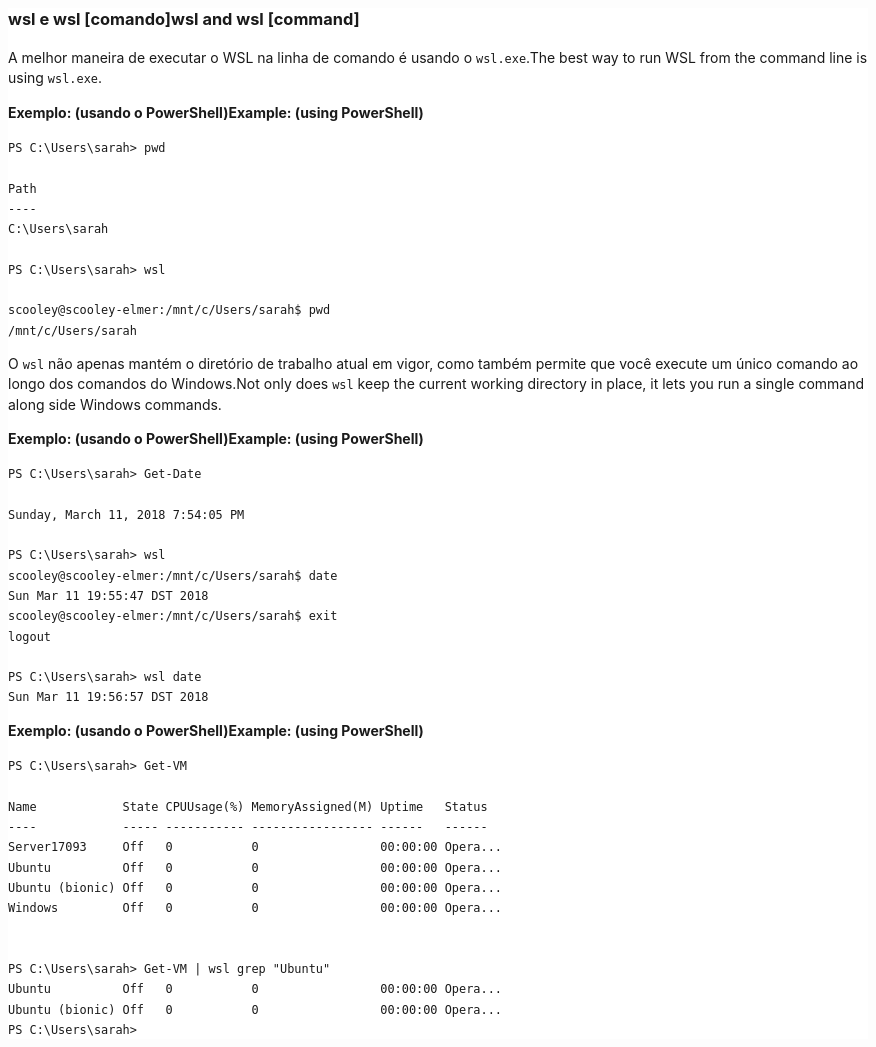 ### <a name="wsl-and-wsl-command"></a><span data-ttu-id="5cb3b-123">wsl e wsl [comando]</span><span class="sxs-lookup"><span data-stu-id="5cb3b-123">wsl and wsl [command]</span></span>

<span data-ttu-id="5cb3b-124">A melhor maneira de executar o WSL na linha de comando é usando o `wsl.exe`.</span><span class="sxs-lookup"><span data-stu-id="5cb3b-124">The best way to run WSL from the command line is using `wsl.exe`.</span></span>

<span data-ttu-id="5cb3b-125">**Exemplo: (usando o PowerShell)**</span><span class="sxs-lookup"><span data-stu-id="5cb3b-125">**Example: (using PowerShell)**</span></span>

```console
PS C:\Users\sarah> pwd

Path
----
C:\Users\sarah

PS C:\Users\sarah> wsl

scooley@scooley-elmer:/mnt/c/Users/sarah$ pwd
/mnt/c/Users/sarah
```

<span data-ttu-id="5cb3b-126">O `wsl` não apenas mantém o diretório de trabalho atual em vigor, como também permite que você execute um único comando ao longo dos comandos do Windows.</span><span class="sxs-lookup"><span data-stu-id="5cb3b-126">Not only does `wsl` keep the current working directory in place, it lets you run a single command along side Windows commands.</span></span>

<span data-ttu-id="5cb3b-127">**Exemplo: (usando o PowerShell)**</span><span class="sxs-lookup"><span data-stu-id="5cb3b-127">**Example: (using PowerShell)**</span></span>

```console
PS C:\Users\sarah> Get-Date

Sunday, March 11, 2018 7:54:05 PM

PS C:\Users\sarah> wsl
scooley@scooley-elmer:/mnt/c/Users/sarah$ date
Sun Mar 11 19:55:47 DST 2018
scooley@scooley-elmer:/mnt/c/Users/sarah$ exit
logout

PS C:\Users\sarah> wsl date
Sun Mar 11 19:56:57 DST 2018
```

<span data-ttu-id="5cb3b-128">**Exemplo: (usando o PowerShell)**</span><span class="sxs-lookup"><span data-stu-id="5cb3b-128">**Example: (using PowerShell)**</span></span>

```console
PS C:\Users\sarah> Get-VM

Name            State CPUUsage(%) MemoryAssigned(M) Uptime   Status
----            ----- ----------- ----------------- ------   ------
Server17093     Off   0           0                 00:00:00 Opera...
Ubuntu          Off   0           0                 00:00:00 Opera...
Ubuntu (bionic) Off   0           0                 00:00:00 Opera...
Windows         Off   0           0                 00:00:00 Opera...


PS C:\Users\sarah> Get-VM | wsl grep "Ubuntu"
Ubuntu          Off   0           0                 00:00:00 Opera...
Ubuntu (bionic) Off   0           0                 00:00:00 Opera...
PS C:\Users\sarah>
```
